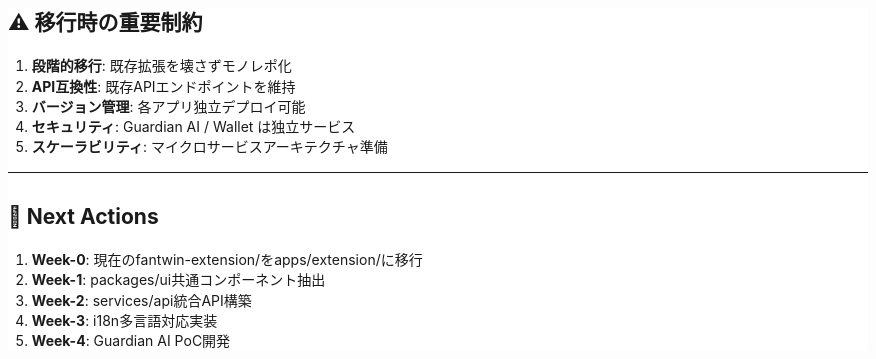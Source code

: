 ## ⚠️ **移行時の重要制約**

1. **段階的移行**: 既存拡張を壊さずモノレポ化
2. **API互換性**: 既存APIエンドポイントを維持
3. **バージョン管理**: 各アプリ独立デプロイ可能
4. **セキュリティ**: Guardian AI / Wallet は独立サービス
5. **スケーラビリティ**: マイクロサービスアーキテクチャ準備

---

## 📝 **Next Actions**

1. **Week-0**: 現在のfantwin-extension/をapps/extension/に移行
2. **Week-1**: packages/ui共通コンポーネント抽出
3. **Week-2**: services/api統合API構築
4. **Week-3**: i18n多言語対応実装
5. **Week-4**: Guardian AI PoC開発 
